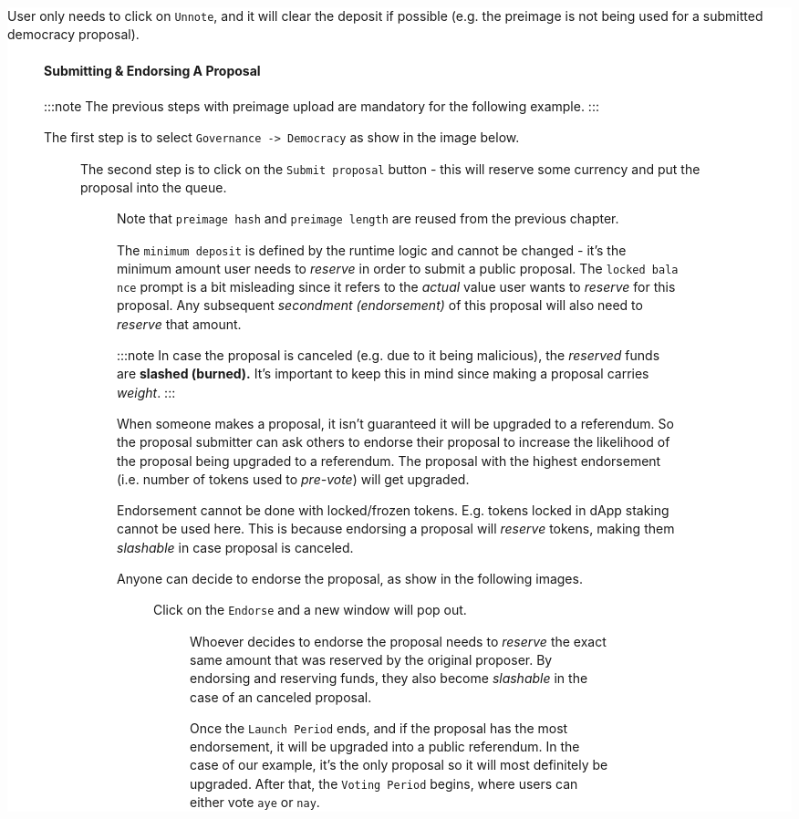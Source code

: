 User only needs to click on `Unnote`, and it will clear the deposit if possible (e.g. the preimage is not being used for a submitted democracy proposal).

<Figure caption="Governance Preimage - 4" src={require('/docs/learn/governance/img/01_Preimage/04_governance_preimage.png').default } width="100%" />

#### Submitting & Endorsing A Proposal

:::note
The previous steps with preimage upload are mandatory for the following example.
:::

The first step is to select `Governance -> Democracy` as show in the image below.

<Figure caption="Public proposal - 1" src={require('/docs/learn/governance/img/02_Public_proposal/01_public_proposal.png').default } width="100%" />

The second step is to click on the `Submit proposal` button - this will reserve some currency and put the proposal into the queue.

<Figure caption="Public proposal - 2" src={require('/docs/learn/governance/img/02_Public_proposal/02_public_proposal.png').default } width="100%" />

Note that `preimage hash` and `preimage length` are reused from the previous chapter.

The `minimum deposit` is defined by the runtime logic and cannot be changed - it’s the minimum amount user  needs to _reserve_ in order to submit a public proposal. The `locked balance` prompt is a bit misleading since it refers to the _actual_ value user wants to _reserve_ for this proposal. Any subsequent _secondment (endorsement)_ of this proposal will also need to _reserve_ that amount.

:::note
In case the proposal is canceled (e.g. due to it being malicious), the _reserved_ funds are **slashed (burned).** It’s important to keep this in mind since making a proposal carries _weight_.
:::

When someone makes a proposal, it isn’t guaranteed it will be upgraded to a referendum. So the proposal submitter can ask others to endorse their proposal to increase the likelihood of the proposal being upgraded to a referendum. The proposal with the highest endorsement (i.e. number of tokens used to _pre-vote_) will get upgraded.

Endorsement cannot be done with locked/frozen tokens. E.g. tokens locked in dApp staking cannot be used here. This is because endorsing a proposal will _reserve_ tokens, making them _slashable_ in case proposal is canceled.

Anyone can decide to endorse the proposal, as show in the following images.

<Figure caption="Public proposal - 3" src={require('/docs/learn/governance/img/02_Public_proposal/04_public_proposal.png').default } width="100%" />

Click on the `Endorse` and a new window will pop out.

<Figure caption="Public proposal - 4" src={require('/docs/learn/governance/img/02_Public_proposal/05_public_proposal.png').default } width="100%" />

Whoever decides to endorse the proposal needs to _reserve_ the exact same amount that was reserved by the original proposer. By endorsing and reserving funds, they also become _slashable_ in the case of an canceled proposal.

Once the `Launch Period` ends, and if the proposal has the most endorsement, it will be upgraded into a public referendum. In the case of our example, it’s the only proposal so it will most definitely be upgraded. After that, the `Voting Period` begins, where users can either vote `aye` or `nay`.
